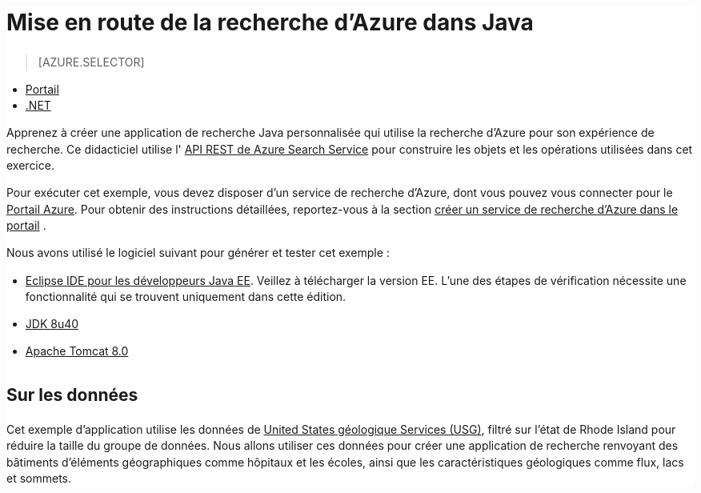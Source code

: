 <properties
    pageTitle="Mise en route de la recherche d’Azure dans Java | Microsoft Azure | Service de recherche de nuage hébergé"
    description="Comment créer une application de recherche de nuage hébergé sur Azure à l’aide de Java comme langage de programmation."
    services="search"
    documentationCenter=""
    authors="EvanBoyle"
    manager="pablocas"
    editor="v-lincan"/>

<tags
    ms.service="search"
    ms.devlang="na"
    ms.workload="search"
    ms.topic="hero-article"
    ms.tgt_pltfrm="na"
    ms.date="07/14/2016"
    ms.author="evboyle"/>

# <a name="get-started-with-azure-search-in-java"></a>Mise en route de la recherche d’Azure dans Java
> [AZURE.SELECTOR]
- [Portail](search-get-started-portal.md)
- [.NET](search-howto-dotnet-sdk.md)

Apprenez à créer une application de recherche Java personnalisée qui utilise la recherche d’Azure pour son expérience de recherche. Ce didacticiel utilise l' [API REST de Azure Search Service](https://msdn.microsoft.com/library/dn798935.aspx) pour construire les objets et les opérations utilisées dans cet exercice.

Pour exécuter cet exemple, vous devez disposer d’un service de recherche d’Azure, dont vous pouvez vous connecter pour le [Portail Azure](https://portal.azure.com). Pour obtenir des instructions détaillées, reportez-vous à la section [créer un service de recherche d’Azure dans le portail](search-create-service-portal.md) .

Nous avons utilisé le logiciel suivant pour générer et tester cet exemple :

- [Eclipse IDE pour les développeurs Java EE](https://eclipse.org/downloads/packages/eclipse-ide-java-ee-developers/lunar). Veillez à télécharger la version EE. L’une des étapes de vérification nécessite une fonctionnalité qui se trouvent uniquement dans cette édition.

- [JDK 8u40](http://www.oracle.com/technetwork/java/javase/downloads/jdk8-downloads-2133151.html)

- [Apache Tomcat 8.0](http://tomcat.apache.org/download-80.cgi)

## <a name="about-the-data"></a>Sur les données

Cet exemple d’application utilise les données de [United States géologique Services (USG)](http://geonames.usgs.gov/domestic/download_data.htm), filtré sur l’état de Rhode Island pour réduire la taille du groupe de données. Nous allons utiliser ces données pour créer une application de recherche renvoyant des bâtiments d’éléments géographiques comme hôpitaux et les écoles, ainsi que les caractéristiques géologiques comme flux, lacs et sommets.


[1]: ./media/search-get-started-java/create-search-portal-1.PNG
[2]: ./media/search-get-started-java/create-search-portal-21.PNG
[3]: ./media/search-get-started-java/create-search-portal-31.PNG
[4]: ./media/search-get-started-java/AzSearch-Java-Import1.PNG
[5]: ./media/search-get-started-java/AzSearch-Java-config1.PNG
[6]: ./media/search-get-started-java/AzSearch-Java-ProjectFacets1.PNG
[7]: ./media/search-get-started-java/AzSearch-Java-runtime1.PNG
[8]: ./media/search-get-started-java/AzSearch-Java-Browser1.PNG
[9]: ./media/search-get-started-java/AzSearch-Java-JREPref1.PNG
[10]: ./media/search-get-started-java/AzSearch-Java-BuildProject1.PNG
[11]: ./media/search-get-started-java/rogerwilliamsschool1.PNG
[12]: ./media/search-get-started-java/AzSearch-Java-SelectProject.png